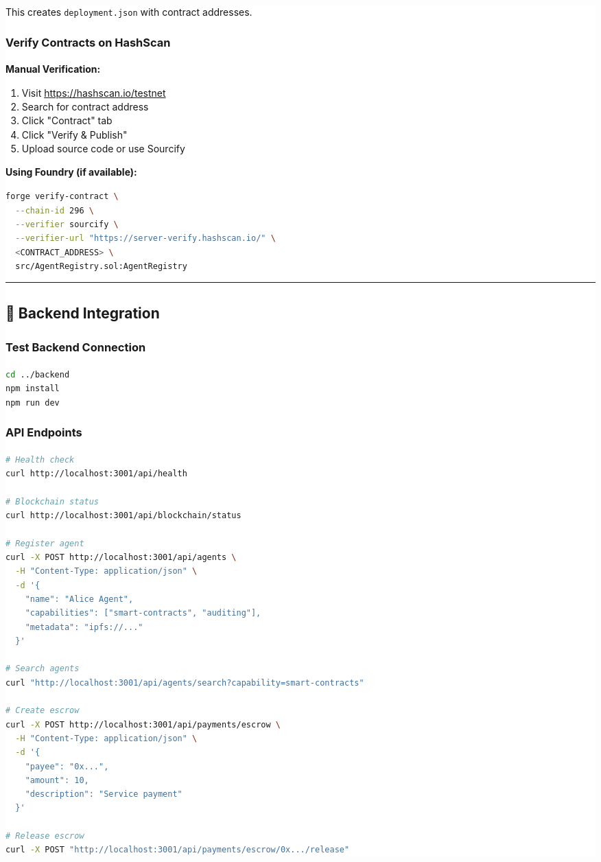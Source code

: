 This creates `deployment.json` with contract addresses.

### Verify Contracts on HashScan

**Manual Verification:**
1. Visit https://hashscan.io/testnet
2. Search for contract address
3. Click "Contract" tab
4. Click "Verify & Publish"
5. Upload source code or use Sourcify

**Using Foundry (if available):**
```bash
forge verify-contract \
  --chain-id 296 \
  --verifier sourcify \
  --verifier-url "https://server-verify.hashscan.io/" \
  <CONTRACT_ADDRESS> \
  src/AgentRegistry.sol:AgentRegistry
```

---

## 🔗 Backend Integration

### Test Backend Connection

```bash
cd ../backend
npm install
npm run dev
```

### API Endpoints

```bash
# Health check
curl http://localhost:3001/api/health

# Blockchain status
curl http://localhost:3001/api/blockchain/status

# Register agent
curl -X POST http://localhost:3001/api/agents \
  -H "Content-Type: application/json" \
  -d '{
    "name": "Alice Agent",
    "capabilities": ["smart-contracts", "auditing"],
    "metadata": "ipfs://..."
  }'

# Search agents
curl "http://localhost:3001/api/agents/search?capability=smart-contracts"

# Create escrow
curl -X POST http://localhost:3001/api/payments/escrow \
  -H "Content-Type: application/json" \
  -d '{
    "payee": "0x...",
    "amount": 10,
    "description": "Service payment"
  }'

# Release escrow
curl -X POST "http://localhost:3001/api/payments/escrow/0x.../release"
```